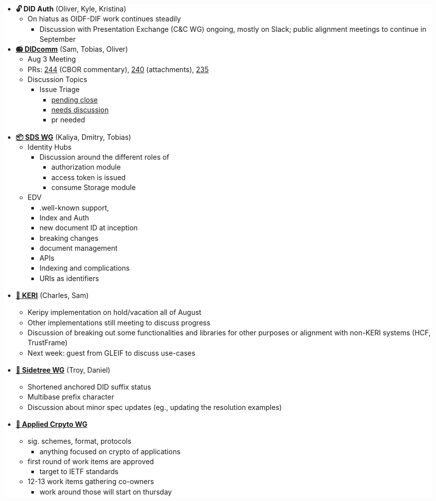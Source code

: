 * **🔓 DID Auth** (Oliver, Kyle, Kristina) 
    * On hiatus as OIDF-DIF work continues steadily
        * Discussion with Presentation Exchange (C&C WG) ongoing, mostly on Slack; public alignment meetings to continue in September
* **[📻 DIDcomm](https://github.com/decentralized-identity/didcomm/blob/main/agenda.md)** (Sam, Tobias, Oliver)
    * Aug 3 Meeting
    * PRs: [244](https://github.com/decentralized-identity/didcomm-messaging/pull/244) (CBOR commentary), [240](https://github.com/decentralized-identity/didcomm-messaging/pull/240) (attachments), [235](https://github.com/decentralized-identity/didcomm-messaging/pull/235)
    - Discussion Topics
        - Issue Triage
            - [pending close](https://github.com/decentralized-identity/didcomm-messaging/issues?q=is%3Aopen+is%3Aissue+label%3A%22pending+close%22)
            - [needs discussion](https://github.com/decentralized-identity/didcomm-messaging/issues?q=is%3Aissue+is%3Aopen+label%3A%22needs+discussion%22)
            - pr needed

- **[📦 SDS WG](https://github.com/decentralized-identity/confidential-storage/blob/master/agenda.md)** (Kaliya, Dmitry, Tobias)
    - Identity Hubs
        - Discussion around the different roles of
            - authorization module
            - access token is issued
            - consume Storage module
    - EDV
        - .well-known support,
        - Index and Auth
        - new document ID at inception
        - breaking changes 
        - document management 
        - APIs
        - Indexing and complications
        - URIs as identifiers
* **[🔧 KERI](https://github.com/decentralized-identity/keri/blob/master/agenda.md)** (Charles, Sam)

    - Keripy implementation on hold/vacation all of August
    - Other implementations still meeting to discuss progress
    - Discussion of breaking out some functionalities and libraries for other purposes or alignment with non-KERI systems (HCF, TrustFrame)
    - Next week: guest from GLEIF to discuss use-cases

* **[🌱 Sidetree WG](https://github.com/decentralized-identity/sidetree/blob/agenda/agenda.md)** (Troy, Daniel)

    * Shortened anchored DID suffix status
    * Multibase prefix character
    * Discussion about minor spec updates (eg., updating the resolution examples)

* **[🌱 Applied Crpyto WG](https://github.com/decentralized-identity/crypto-wg/blob/main/agenda.md)**
    * sig. schemes, format, protocols
        * anything focused on crypto of applications 
    * first round of work items are approved
        * target to IETF standards 
    * 12-13 work items gathering co-owners 
        * work around those will start on thursday 
